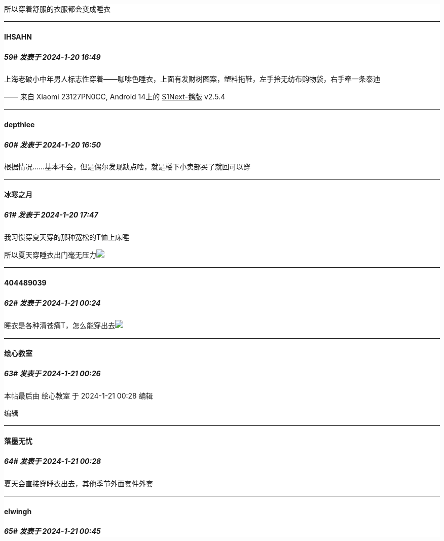 所以穿着舒服的衣服都会变成睡衣

*****

####  IHSAHN  
##### 59#       发表于 2024-1-20 16:49

上海老破小中年男人标志性穿着——咖啡色睡衣，上面有发财树图案，塑料拖鞋，左手拎无纺布购物袋，右手牵一条泰迪

—— 来自 Xiaomi 23127PN0CC, Android 14上的 [S1Next-鹅版](https://github.com/ykrank/S1-Next/releases) v2.5.4

*****

####  depthlee  
##### 60#       发表于 2024-1-20 16:50

根据情况……基本不会，但是偶尔发现缺点啥，就是楼下小卖部买了就回可以穿


*****

####  冰寒之月  
##### 61#       发表于 2024-1-20 17:47

我习惯穿夏天穿的那种宽松的T恤上床睡

所以夏天穿睡衣出门毫无压力<img src="https://static.saraba1st.com/image/smiley/face2017/067.png" referrerpolicy="no-referrer">

*****

####  404489039  
##### 62#       发表于 2024-1-21 00:24

睡衣是各种清苍痛T，怎么能穿出去<img src="https://static.saraba1st.com/image/smiley/face2017/037.png" referrerpolicy="no-referrer">

*****

####  绘心教室  
##### 63#       发表于 2024-1-21 00:26

 本帖最后由 绘心教室 于 2024-1-21 00:28 编辑 

编辑

*****

####  落墨无忧  
##### 64#       发表于 2024-1-21 00:28

夏天会直接穿睡衣出去，其他季节外面套件外套


*****

####  elwingh  
##### 65#       发表于 2024-1-21 00:45
